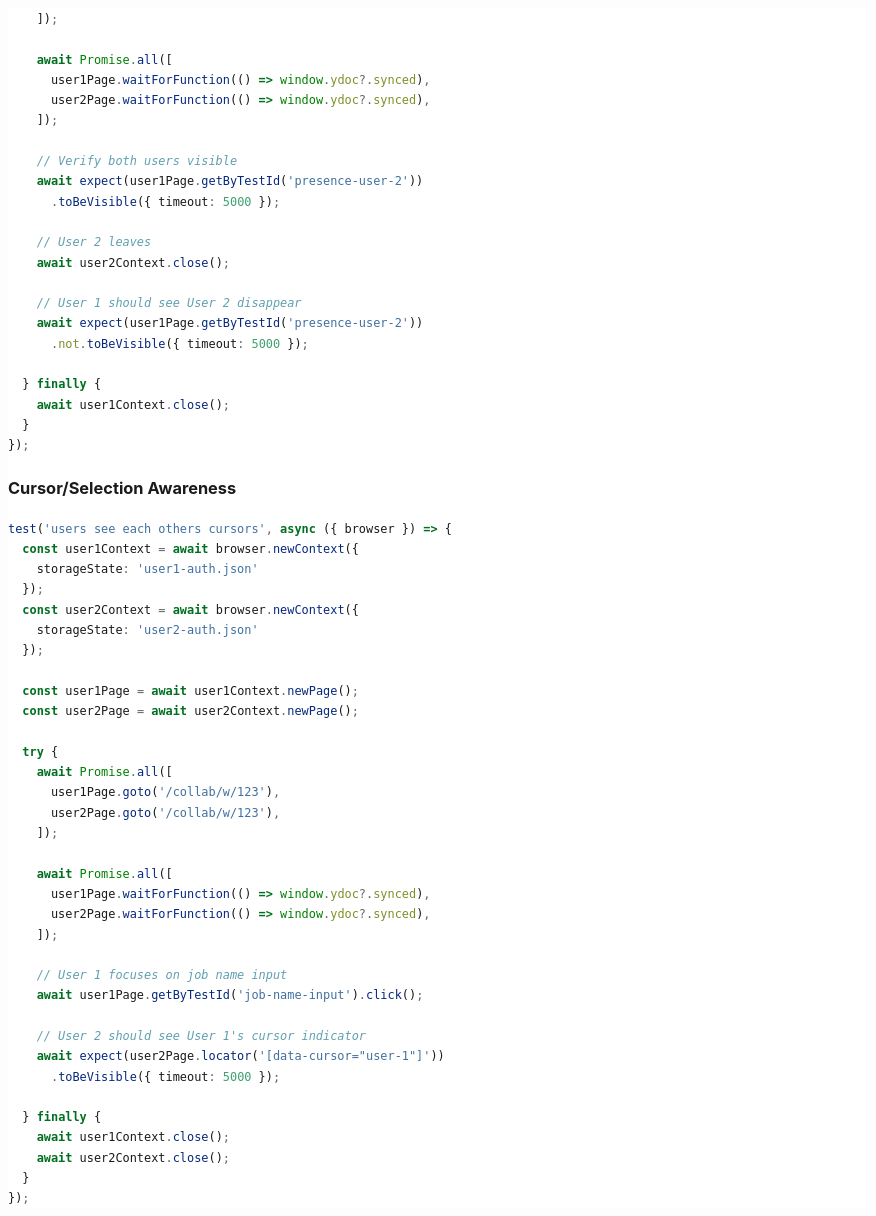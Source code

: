 ```typescript
    ]);

    await Promise.all([
      user1Page.waitForFunction(() => window.ydoc?.synced),
      user2Page.waitForFunction(() => window.ydoc?.synced),
    ]);

    // Verify both users visible
    await expect(user1Page.getByTestId('presence-user-2'))
      .toBeVisible({ timeout: 5000 });

    // User 2 leaves
    await user2Context.close();

    // User 1 should see User 2 disappear
    await expect(user1Page.getByTestId('presence-user-2'))
      .not.toBeVisible({ timeout: 5000 });

  } finally {
    await user1Context.close();
  }
});
```

### Cursor/Selection Awareness

```typescript
test('users see each others cursors', async ({ browser }) => {
  const user1Context = await browser.newContext({
    storageState: 'user1-auth.json'
  });
  const user2Context = await browser.newContext({
    storageState: 'user2-auth.json'
  });

  const user1Page = await user1Context.newPage();
  const user2Page = await user2Context.newPage();

  try {
    await Promise.all([
      user1Page.goto('/collab/w/123'),
      user2Page.goto('/collab/w/123'),
    ]);

    await Promise.all([
      user1Page.waitForFunction(() => window.ydoc?.synced),
      user2Page.waitForFunction(() => window.ydoc?.synced),
    ]);

    // User 1 focuses on job name input
    await user1Page.getByTestId('job-name-input').click();

    // User 2 should see User 1's cursor indicator
    await expect(user2Page.locator('[data-cursor="user-1"]'))
      .toBeVisible({ timeout: 5000 });

  } finally {
    await user1Context.close();
    await user2Context.close();
  }
});
```
